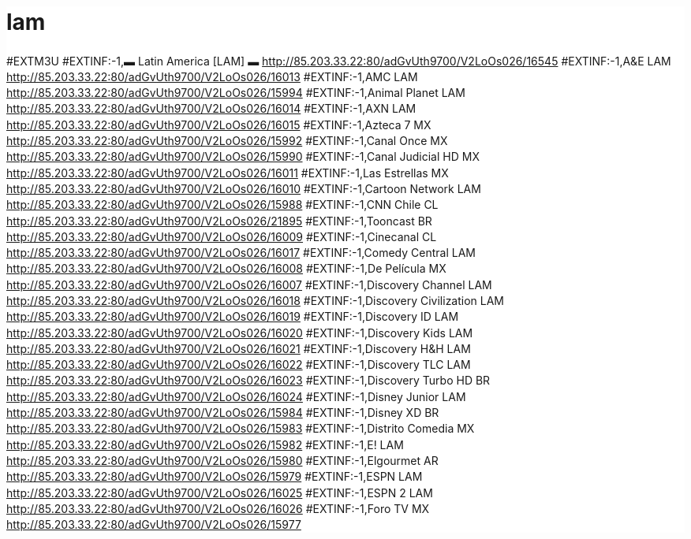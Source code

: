 # lam
#EXTM3U
#EXTINF:-1,▬ Latin America [LAM] ▬
http://85.203.33.22:80/adGvUth9700/V2LoOs026/16545
#EXTINF:-1,A&E LAM
http://85.203.33.22:80/adGvUth9700/V2LoOs026/16013
#EXTINF:-1,AMC LAM
http://85.203.33.22:80/adGvUth9700/V2LoOs026/15994
#EXTINF:-1,Animal Planet LAM
http://85.203.33.22:80/adGvUth9700/V2LoOs026/16014
#EXTINF:-1,AXN LAM
http://85.203.33.22:80/adGvUth9700/V2LoOs026/16015
#EXTINF:-1,Azteca 7 MX
http://85.203.33.22:80/adGvUth9700/V2LoOs026/15992
#EXTINF:-1,Canal Once MX
http://85.203.33.22:80/adGvUth9700/V2LoOs026/15990
#EXTINF:-1,Canal Judicial HD MX
http://85.203.33.22:80/adGvUth9700/V2LoOs026/16011
#EXTINF:-1,Las Estrellas MX
http://85.203.33.22:80/adGvUth9700/V2LoOs026/16010
#EXTINF:-1,Cartoon Network LAM
http://85.203.33.22:80/adGvUth9700/V2LoOs026/15988
#EXTINF:-1,CNN Chile CL
http://85.203.33.22:80/adGvUth9700/V2LoOs026/21895
#EXTINF:-1,Tooncast BR
http://85.203.33.22:80/adGvUth9700/V2LoOs026/16009
#EXTINF:-1,Cinecanal CL
http://85.203.33.22:80/adGvUth9700/V2LoOs026/16017
#EXTINF:-1,Comedy Central LAM
http://85.203.33.22:80/adGvUth9700/V2LoOs026/16008
#EXTINF:-1,De Película MX
http://85.203.33.22:80/adGvUth9700/V2LoOs026/16007
#EXTINF:-1,Discovery Channel LAM
http://85.203.33.22:80/adGvUth9700/V2LoOs026/16018
#EXTINF:-1,Discovery Civilization LAM
http://85.203.33.22:80/adGvUth9700/V2LoOs026/16019
#EXTINF:-1,Discovery ID LAM
http://85.203.33.22:80/adGvUth9700/V2LoOs026/16020
#EXTINF:-1,Discovery Kids LAM
http://85.203.33.22:80/adGvUth9700/V2LoOs026/16021
#EXTINF:-1,Discovery H&H LAM
http://85.203.33.22:80/adGvUth9700/V2LoOs026/16022
#EXTINF:-1,Discovery TLC LAM
http://85.203.33.22:80/adGvUth9700/V2LoOs026/16023
#EXTINF:-1,Discovery Turbo HD BR
http://85.203.33.22:80/adGvUth9700/V2LoOs026/16024
#EXTINF:-1,Disney Junior LAM
http://85.203.33.22:80/adGvUth9700/V2LoOs026/15984
#EXTINF:-1,Disney XD BR
http://85.203.33.22:80/adGvUth9700/V2LoOs026/15983
#EXTINF:-1,Distrito Comedia MX
http://85.203.33.22:80/adGvUth9700/V2LoOs026/15982
#EXTINF:-1,E! LAM
http://85.203.33.22:80/adGvUth9700/V2LoOs026/15980
#EXTINF:-1,Elgourmet AR
http://85.203.33.22:80/adGvUth9700/V2LoOs026/15979
#EXTINF:-1,ESPN LAM
http://85.203.33.22:80/adGvUth9700/V2LoOs026/16025
#EXTINF:-1,ESPN 2 LAM
http://85.203.33.22:80/adGvUth9700/V2LoOs026/16026
#EXTINF:-1,Foro TV MX
http://85.203.33.22:80/adGvUth9700/V2LoOs026/15977